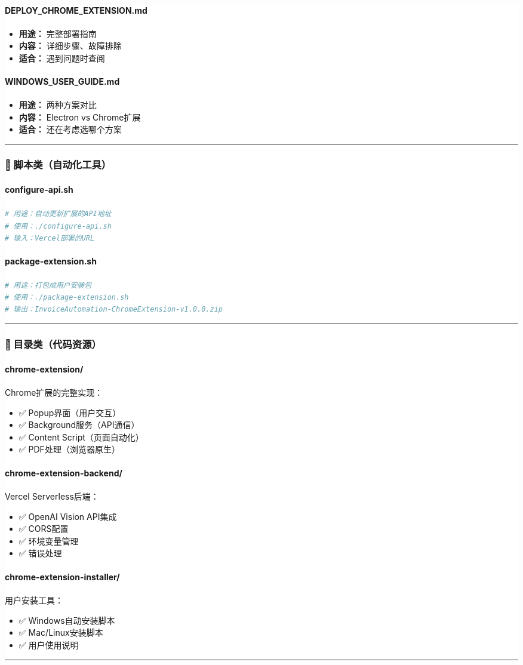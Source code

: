 #### **DEPLOY_CHROME_EXTENSION.md**
- **用途：** 完整部署指南
- **内容：** 详细步骤、故障排除
- **适合：** 遇到问题时查阅

#### **WINDOWS_USER_GUIDE.md**
- **用途：** 两种方案对比
- **内容：** Electron vs Chrome扩展
- **适合：** 还在考虑选哪个方案

---

### 🔧 脚本类（自动化工具）

#### **configure-api.sh**
```bash
# 用途：自动更新扩展的API地址
# 使用：./configure-api.sh
# 输入：Vercel部署的URL
```

#### **package-extension.sh**
```bash
# 用途：打包成用户安装包
# 使用：./package-extension.sh
# 输出：InvoiceAutomation-ChromeExtension-v1.0.0.zip
```

---

### 📂 目录类（代码资源）

#### **chrome-extension/**
Chrome扩展的完整实现：
- ✅ Popup界面（用户交互）
- ✅ Background服务（API通信）
- ✅ Content Script（页面自动化）
- ✅ PDF处理（浏览器原生）

#### **chrome-extension-backend/**
Vercel Serverless后端：
- ✅ OpenAI Vision API集成
- ✅ CORS配置
- ✅ 环境变量管理
- ✅ 错误处理

#### **chrome-extension-installer/**
用户安装工具：
- ✅ Windows自动安装脚本
- ✅ Mac/Linux安装脚本
- ✅ 用户使用说明

---